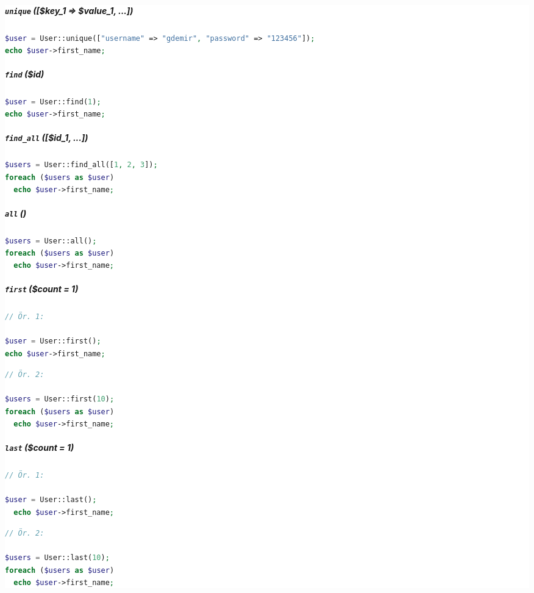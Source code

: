 ##### `unique` ([$key_1 => $value_1, ...])

```php
$user = User::unique(["username" => "gdemir", "password" => "123456"]);
echo $user->first_name;
```

##### `find` ($id)

```php
$user = User::find(1);
echo $user->first_name;
```

##### `find_all` ([$id_1, ...])

```php
$users = User::find_all([1, 2, 3]);
foreach ($users as $user)
  echo $user->first_name;
```

##### `all` ()

```php
$users = User::all();
foreach ($users as $user)
  echo $user->first_name;
```

##### `first` ($count = 1)

```php
// Ör. 1:

$user = User::first();
echo $user->first_name;
```

```php
// Ör. 2:

$users = User::first(10);
foreach ($users as $user)
  echo $user->first_name;
```

##### `last` ($count = 1)

```php
// Ör. 1:

$user = User::last();
  echo $user->first_name;
```

```php
// Ör. 2:

$users = User::last(10);
foreach ($users as $user)
  echo $user->first_name;
```
